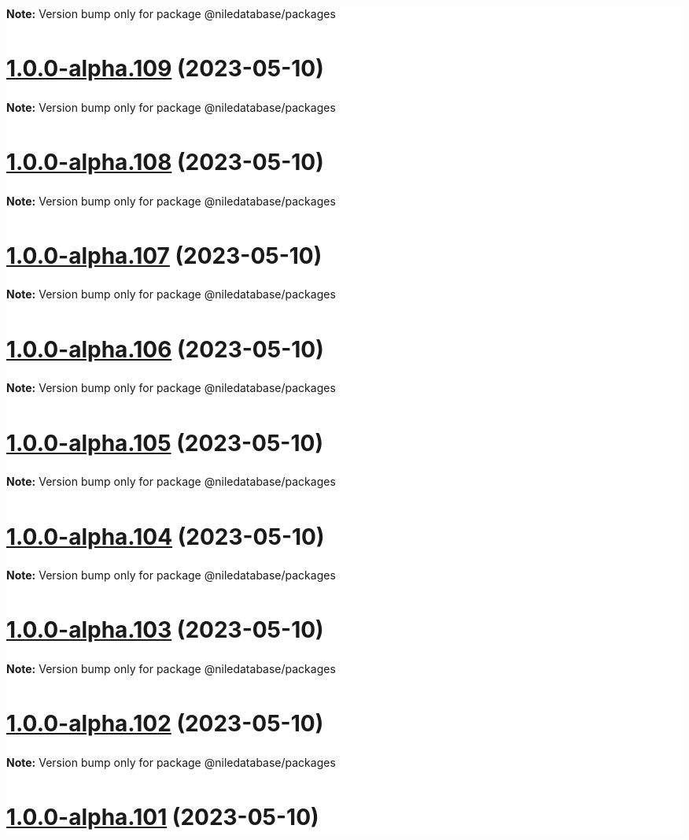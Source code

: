 **Note:** Version bump only for package @niledatabase/packages

# [1.0.0-alpha.109](https://github.com/TheNileDev/nile-js/compare/v1.0.0-alpha.108...v1.0.0-alpha.109) (2023-05-10)

**Note:** Version bump only for package @niledatabase/packages

# [1.0.0-alpha.108](https://github.com/TheNileDev/nile-js/compare/v1.0.0-alpha.107...v1.0.0-alpha.108) (2023-05-10)

**Note:** Version bump only for package @niledatabase/packages

# [1.0.0-alpha.107](https://github.com/TheNileDev/nile-js/compare/v1.0.0-alpha.106...v1.0.0-alpha.107) (2023-05-10)

**Note:** Version bump only for package @niledatabase/packages

# [1.0.0-alpha.106](https://github.com/TheNileDev/nile-js/compare/v1.0.0-alpha.105...v1.0.0-alpha.106) (2023-05-10)

**Note:** Version bump only for package @niledatabase/packages

# [1.0.0-alpha.105](https://github.com/TheNileDev/nile-js/compare/v1.0.0-alpha.104...v1.0.0-alpha.105) (2023-05-10)

**Note:** Version bump only for package @niledatabase/packages

# [1.0.0-alpha.104](https://github.com/TheNileDev/nile-js/compare/v1.0.0-alpha.103...v1.0.0-alpha.104) (2023-05-10)

**Note:** Version bump only for package @niledatabase/packages

# [1.0.0-alpha.103](https://github.com/TheNileDev/nile-js/compare/v1.0.0-alpha.102...v1.0.0-alpha.103) (2023-05-10)

**Note:** Version bump only for package @niledatabase/packages

# [1.0.0-alpha.102](https://github.com/TheNileDev/nile-js/compare/v1.0.0-alpha.101...v1.0.0-alpha.102) (2023-05-10)

**Note:** Version bump only for package @niledatabase/packages

# [1.0.0-alpha.101](https://github.com/TheNileDev/nile-js/compare/v1.0.0-alpha.100...v1.0.0-alpha.101) (2023-05-10)
